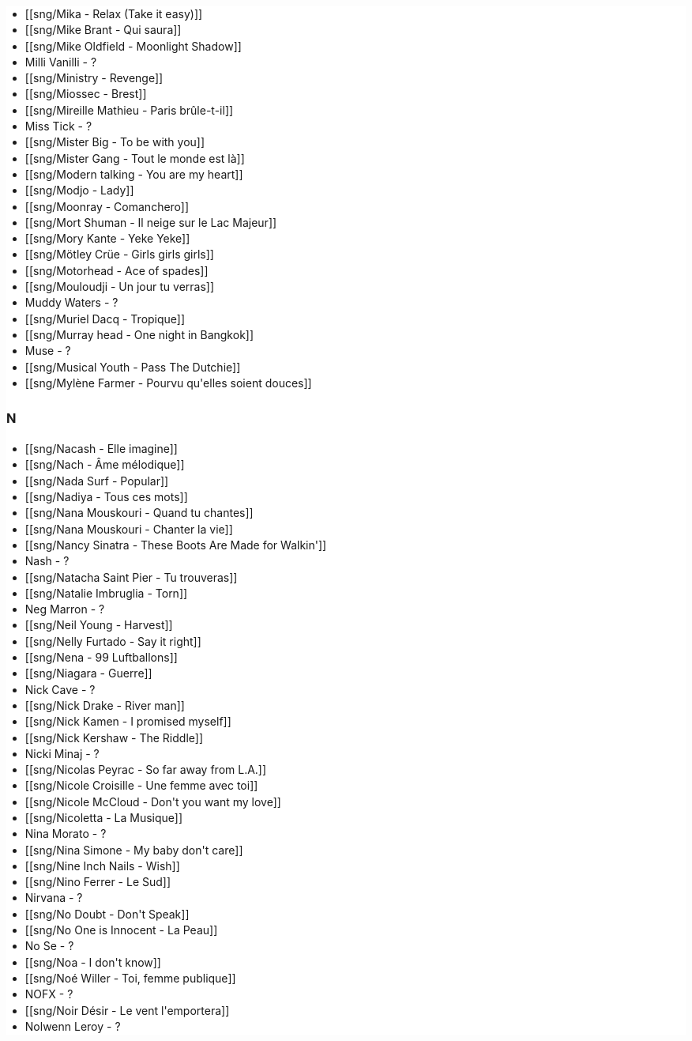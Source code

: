- [[sng/Mika - Relax (Take it easy)]]
- [[sng/Mike Brant - Qui saura]]
- [[sng/Mike Oldfield - Moonlight Shadow]]
- Milli Vanilli - ?
- [[sng/Ministry - Revenge]]
- [[sng/Miossec - Brest]]
- [[sng/Mireille Mathieu - Paris brûle-t-il]]
- Miss Tick - ?
- [[sng/Mister Big - To be with you]]
- [[sng/Mister Gang - Tout le monde est là]]
- [[sng/Modern talking - You are my heart]]
- [[sng/Modjo - Lady]]
- [[sng/Moonray - Comanchero]]
- [[sng/Mort Shuman - Il neige sur le Lac Majeur]]
- [[sng/Mory Kante - Yeke Yeke]]
- [[sng/Mötley Crüe - Girls girls girls]]
- [[sng/Motorhead - Ace of spades]]
- [[sng/Mouloudji - Un jour tu verras]]
- Muddy Waters - ?
- [[sng/Muriel Dacq - Tropique]]
- [[sng/Murray head - One night in Bangkok]]
- Muse - ?
- [[sng/Musical Youth - Pass The Dutchie]]
- [[sng/Mylène Farmer - Pourvu qu'elles soient douces]]

### N

- [[sng/Nacash - Elle imagine]]
- [[sng/Nach - Âme mélodique]]
- [[sng/Nada Surf - Popular]]
- [[sng/Nadiya - Tous ces mots]]
- [[sng/Nana Mouskouri - Quand tu chantes]]
- [[sng/Nana Mouskouri - Chanter la vie]]
- [[sng/Nancy Sinatra - These Boots Are Made for Walkin']]
- Nash - ?
- [[sng/Natacha Saint Pier - Tu trouveras]]
- [[sng/Natalie Imbruglia - Torn]]
- Neg Marron - ?
- [[sng/Neil Young - Harvest]]
- [[sng/Nelly Furtado - Say it right]]
- [[sng/Nena - 99 Luftballons]]
- [[sng/Niagara - Guerre]]
- Nick Cave - ?
- [[sng/Nick Drake - River man]]
- [[sng/Nick Kamen - I promised myself]]
- [[sng/Nick Kershaw - The Riddle]]
- Nicki Minaj - ?
- [[sng/Nicolas Peyrac - So far away from L.A.]]
- [[sng/Nicole Croisille - Une femme avec toi]]
- [[sng/Nicole McCloud - Don't you want my love]]
- [[sng/Nicoletta - La Musique]]
- Nina Morato - ?
- [[sng/Nina Simone - My baby don't care]]
- [[sng/Nine Inch Nails - Wish]]
- [[sng/Nino Ferrer - Le Sud]]
- Nirvana - ?
- [[sng/No Doubt - Don't Speak]]
- [[sng/No One is Innocent - La Peau]]
- No Se - ?
- [[sng/Noa - I don't know]]
- [[sng/Noé Willer - Toi, femme publique]]
- NOFX - ?
- [[sng/Noir Désir - Le vent l'emportera]]
- Nolwenn Leroy - ?